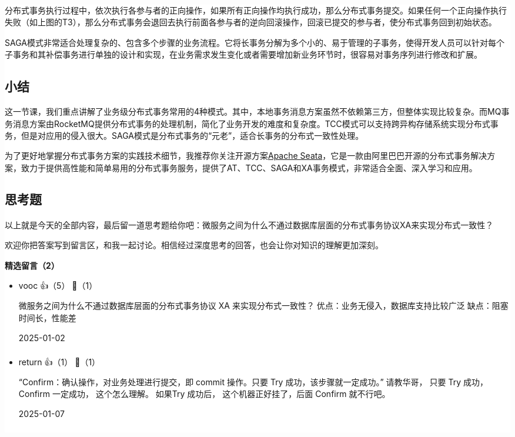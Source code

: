 分布式事务执行过程中，依次执行各参与者的正向操作，如果所有正向操作均执行成功，那么分布式事务提交。如果任何一个正向操作执行失败（如上图的T3），那么分布式事务会退回去执行前面各参与者的逆向回滚操作，回滚已提交的参与者，使分布式事务回到初始状态。

SAGA模式非常适合处理复杂的、包含多个步骤的业务流程。它将长事务分解为多个小的、易于管理的子事务，使得开发人员可以针对每个子事务和其补偿事务进行单独的设计和实现，在业务需求发生变化或者需要增加新业务环节时，很容易对事务序列进行修改和扩展。

## 小结

这一节课，我们重点讲解了业务级分布式事务常用的4种模式。其中，本地事务消息方案虽然不依赖第三方，但整体实现比较复杂。而MQ事务消息方案由RocketMQ提供分布式事务的处理机制，简化了业务开发的难度和复杂度。TCC模式可以支持跨异构存储系统实现分布式事务，但是对应用的侵入很大。SAGA模式是分布式事务的“元老”，适合长事务的分布式一致性处理。

为了更好地掌握分布式事务方案的实践技术细节，我推荐你关注开源方案[Apache Seata](https://seata.apache.org/)，它是一款由阿里巴巴开源的分布式事务解决方案，致力于提供高性能和简单易用的分布式事务服务，提供了AT、TCC、SAGA和XA事务模式，非常适合全面、深入学习和应用。

## 思考题

以上就是今天的全部内容，最后留一道思考题给你吧：微服务之间为什么不通过数据库层面的分布式事务协议XA来实现分布式一致性？

欢迎你把答案写到留言区，和我一起讨论。相信经过深度思考的回答，也会让你对知识的理解更加深刻。
<div><strong>精选留言（2）</strong></div><ul>
<li><span>vooc</span> 👍（5） 💬（1）<p>微服务之间为什么不通过数据库层面的分布式事务协议 XA 来实现分布式一致性？
优点：业务无侵入，数据库支持比较广泛
缺点：阻塞时间长，性能差</p>2025-01-02</li><br/><li><span>return</span> 👍（1） 💬（1）<p>“Confirm：确认操作，对业务处理进行提交，即 commit 操作。只要 Try 成功，该步骤就一定成功。”
请教华哥，  只要 Try 成功， Confirm 一定成功， 这个怎么理解。
如果Try 成功后， 这个机器正好挂了，后面 Confirm 就不行吧。</p>2025-01-07</li><br/>
</ul>
